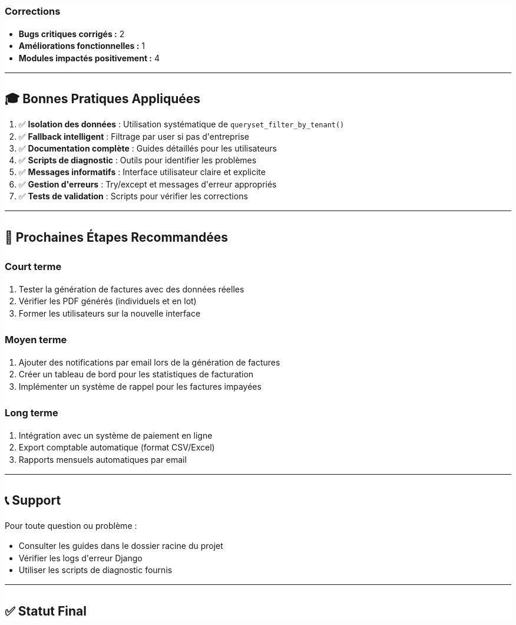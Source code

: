 ### Corrections
- **Bugs critiques corrigés :** 2
- **Améliorations fonctionnelles :** 1
- **Modules impactés positivement :** 4

---

## 🎓 Bonnes Pratiques Appliquées

1. ✅ **Isolation des données** : Utilisation systématique de `queryset_filter_by_tenant()`
2. ✅ **Fallback intelligent** : Filtrage par user si pas d'entreprise
3. ✅ **Documentation complète** : Guides détaillés pour les utilisateurs
4. ✅ **Scripts de diagnostic** : Outils pour identifier les problèmes
5. ✅ **Messages informatifs** : Interface utilisateur claire et explicite
6. ✅ **Gestion d'erreurs** : Try/except et messages d'erreur appropriés
7. ✅ **Tests de validation** : Scripts pour vérifier les corrections

---

## 🔮 Prochaines Étapes Recommandées

### Court terme
1. Tester la génération de factures avec des données réelles
2. Vérifier les PDF générés (individuels et en lot)
3. Former les utilisateurs sur la nouvelle interface

### Moyen terme
1. Ajouter des notifications par email lors de la génération de factures
2. Créer un tableau de bord pour les statistiques de facturation
3. Implémenter un système de rappel pour les factures impayées

### Long terme
1. Intégration avec un système de paiement en ligne
2. Export comptable automatique (format CSV/Excel)
3. Rapports mensuels automatiques par email

---

## 📞 Support

Pour toute question ou problème :
- Consulter les guides dans le dossier racine du projet
- Vérifier les logs d'erreur Django
- Utiliser les scripts de diagnostic fournis

---

## ✅ Statut Final
